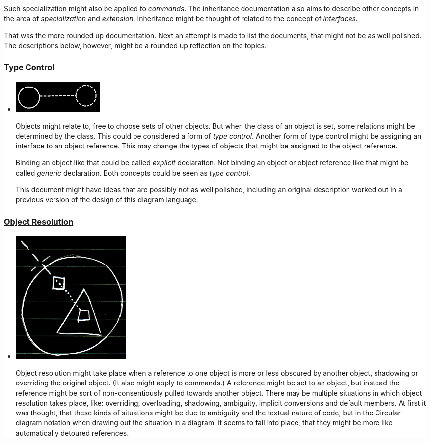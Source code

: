   Such specialization might also be applied to *commands*. The inheritance documentation also aims to describe other concepts in the area of *specialization* and *extension*. Inheritance might be thought of related to the concept of *interfaces.*

That was the more rounded up documentation. Next an attempt is made to list the documents, that might not be as well polished. The descriptions below, however, might be a rounded up reflection on the topics.

### [Type Control](type-safety-genericity-explicit.md)

- ![](images/Circle%20Language%20Spec%20Overview.016.png)

  Objects might relate to, free to choose sets of other objects. But when the class of an object is set, some relations might be determined by the class. This could be considered a form of *type control*. Another form of type control might be assigning an interface to an object reference. This may change the types of objects that might be assigned to the object reference.

  Binding an object like that could be called *explicit* declaration. Not binding an object or object reference like that might be called *generic* declaration. Both concepts could be seen as *type control*.

  This document might have ideas that are possibly not as well polished, including an original description worked out in a previous version of the design of this diagram language.

### [Object Resolution](object-resolution)

- ![](images/Circle%20Language%20Spec%20Overview.017.png)

  Object resolution might take place when a reference to one object is more or less obscured by another object, shadowing or overriding the original object. (It also might apply to commands.) A reference might be set to an object, but instead the reference might be sort of non-consentiously pulled towards another object. There may be multiple situations in which object resolution takes place, like: overriding, overloading, shadowing, ambiguity, implicit conversions and default members. At first it was thought, that these kinds of situations might be due to ambiguity and the textual nature of code, but in the Circular diagram notation when drawing out the situation in a diagram, it seems to fall into place, that they might be more like automatically detoured references.
